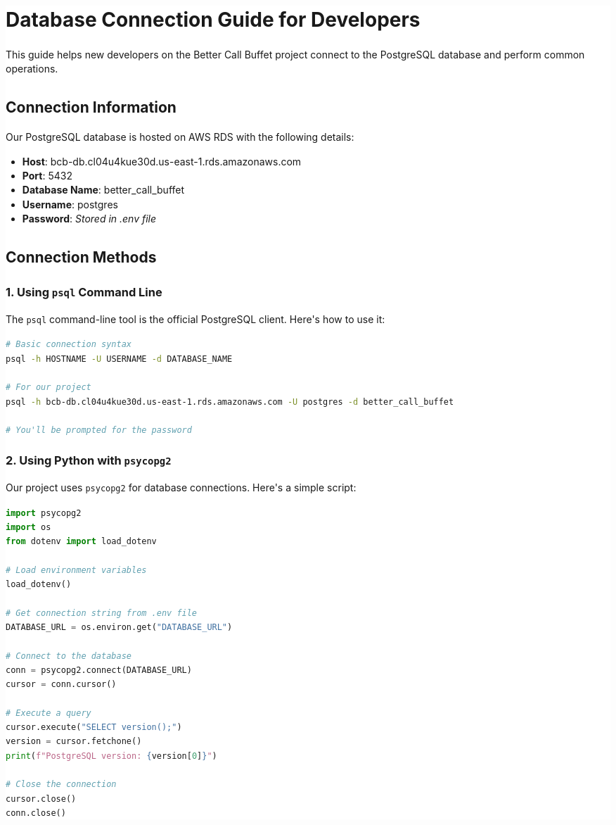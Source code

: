 # Database Connection Guide for Developers

This guide helps new developers on the Better Call Buffet project connect to the PostgreSQL database and perform common operations.

## Connection Information

Our PostgreSQL database is hosted on AWS RDS with the following details:

- **Host**: bcb-db.cl04u4kue30d.us-east-1.rds.amazonaws.com
- **Port**: 5432
- **Database Name**: better_call_buffet
- **Username**: postgres
- **Password**: _Stored in .env file_

## Connection Methods

### 1. Using `psql` Command Line

The `psql` command-line tool is the official PostgreSQL client. Here's how to use it:

```bash
# Basic connection syntax
psql -h HOSTNAME -U USERNAME -d DATABASE_NAME

# For our project
psql -h bcb-db.cl04u4kue30d.us-east-1.rds.amazonaws.com -U postgres -d better_call_buffet

# You'll be prompted for the password
```

### 2. Using Python with `psycopg2`

Our project uses `psycopg2` for database connections. Here's a simple script:

```python
import psycopg2
import os
from dotenv import load_dotenv

# Load environment variables
load_dotenv()

# Get connection string from .env file
DATABASE_URL = os.environ.get("DATABASE_URL")

# Connect to the database
conn = psycopg2.connect(DATABASE_URL)
cursor = conn.cursor()

# Execute a query
cursor.execute("SELECT version();")
version = cursor.fetchone()
print(f"PostgreSQL version: {version[0]}")

# Close the connection
cursor.close()
conn.close()
```
